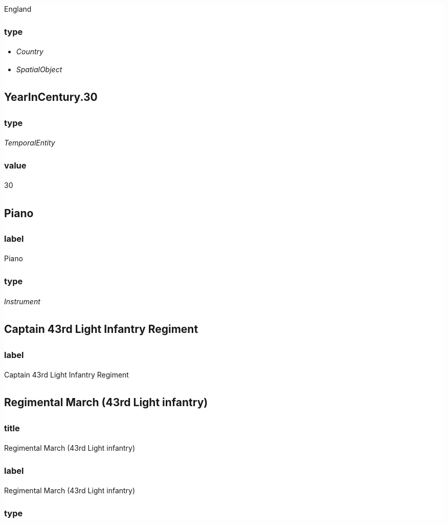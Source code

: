 
England

### type

 - *Country*

 - *SpatialObject*

## YearInCentury.30

### type


*TemporalEntity*

### value


30

## Piano

### label


Piano

### type


*Instrument*

## Captain 43rd Light Infantry Regiment

### label


Captain 43rd Light Infantry Regiment

## Regimental March (43rd Light infantry)

### title


Regimental March (43rd Light infantry)

### label


Regimental March (43rd Light infantry)

### type
